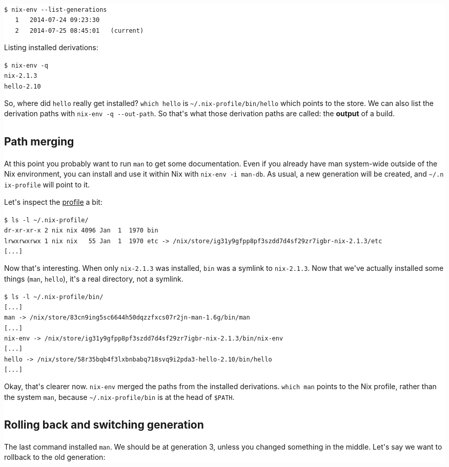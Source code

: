     $ nix-env --list-generations
       1   2014-07-24 09:23:30
       2   2014-07-25 08:45:01   (current)

Listing installed derivations:

    $ nix-env -q
    nix-2.1.3
    hello-2.10

So, where did `hello` really get installed? `which hello` is
`~/.nix-profile/bin/hello` which points to the store. We can also list
the derivation paths with `nix-env -q --out-path`. So that\'s what those
derivation paths are called: the **output** of a build.

## Path merging

At this point you probably want to run `man` to get some documentation.
Even if you already have man system-wide outside of the Nix environment,
you can install and use it within Nix with `nix-env -i man-db`. As
usual, a new generation will be created, and `~/.nix-profile` will point
to it.

Let\'s inspect the
[profile](https://nixos.org/manual/nix/stable/package-management/profiles.html)
a bit:

    $ ls -l ~/.nix-profile/
    dr-xr-xr-x 2 nix nix 4096 Jan  1  1970 bin
    lrwxrwxrwx 1 nix nix   55 Jan  1  1970 etc -> /nix/store/ig31y9gfpp8pf3szdd7d4sf29zr7igbr-nix-2.1.3/etc
    [...]

Now that\'s interesting. When only `nix-2.1.3` was installed, `bin` was
a symlink to `nix-2.1.3`. Now that we\'ve actually installed some things
(`man`, `hello`), it\'s a real directory, not a symlink.

    $ ls -l ~/.nix-profile/bin/
    [...]
    man -> /nix/store/83cn9ing5sc6644h50dqzzfxcs07r2jn-man-1.6g/bin/man
    [...]
    nix-env -> /nix/store/ig31y9gfpp8pf3szdd7d4sf29zr7igbr-nix-2.1.3/bin/nix-env
    [...]
    hello -> /nix/store/58r35bqb4f3lxbnbabq718svq9i2pda3-hello-2.10/bin/hello
    [...]

Okay, that\'s clearer now. `nix-env` merged the paths from the installed
derivations. `which man` points to the Nix profile, rather than the
system `man`, because `~/.nix-profile/bin` is at the head of `$PATH`.

## Rolling back and switching generation

The last command installed `man`. We should be at generation 3, unless
you changed something in the middle. Let\'s say we want to rollback to
the old generation:
